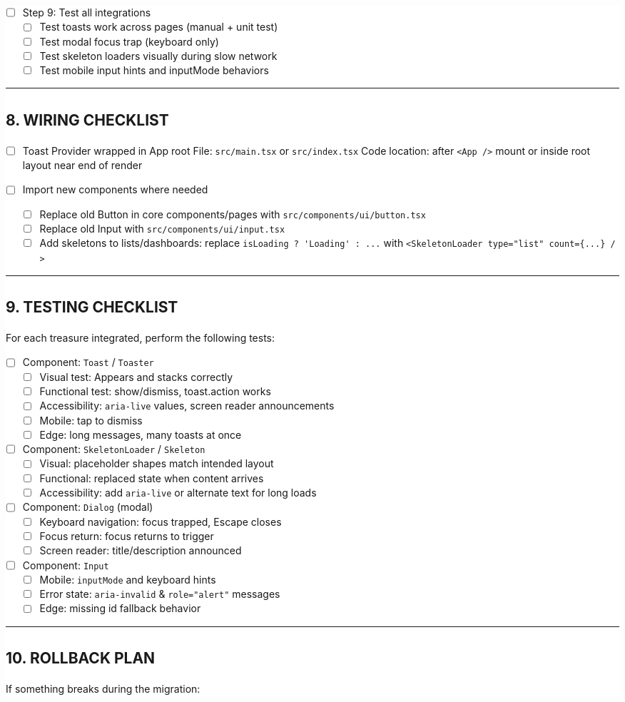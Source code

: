 - [ ] Step 9: Test all integrations
    - [ ] Test toasts work across pages (manual + unit test)
    - [ ] Test modal focus trap (keyboard only)
    - [ ] Test skeleton loaders visually during slow network
    - [ ] Test mobile input hints and inputMode behaviors

---

## 8. WIRING CHECKLIST

- [ ] Toast Provider wrapped in App root
    File: `src/main.tsx` or `src/index.tsx`
    Code location: after `<App />` mount or inside root layout near end of render

- [ ] Import new components where needed
    - [ ] Replace old Button in core components/pages with `src/components/ui/button.tsx`
    - [ ] Replace old Input with `src/components/ui/input.tsx`
    - [ ] Add skeletons to lists/dashboards: replace `isLoading ? 'Loading' : ...` with `<SkeletonLoader type="list" count={...} />`

---

## 9. TESTING CHECKLIST

For each treasure integrated, perform the following tests:

- [ ] Component: `Toast` / `Toaster`
    - [ ] Visual test: Appears and stacks correctly
    - [ ] Functional test: show/dismiss, toast.action works
    - [ ] Accessibility: `aria-live` values, screen reader announcements
    - [ ] Mobile: tap to dismiss
    - [ ] Edge: long messages, many toasts at once

- [ ] Component: `SkeletonLoader` / `Skeleton`
    - [ ] Visual: placeholder shapes match intended layout
    - [ ] Functional: replaced state when content arrives
    - [ ] Accessibility: add `aria-live` or alternate text for long loads

- [ ] Component: `Dialog` (modal)
    - [ ] Keyboard navigation: focus trapped, Escape closes
    - [ ] Focus return: focus returns to trigger
    - [ ] Screen reader: title/description announced

- [ ] Component: `Input`
    - [ ] Mobile: `inputMode` and keyboard hints
    - [ ] Error state: `aria-invalid` & `role="alert"` messages
    - [ ] Edge: missing id fallback behavior

---

## 10. ROLLBACK PLAN

If something breaks during the migration:

